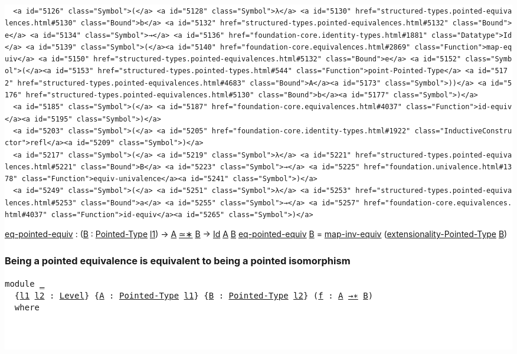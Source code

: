       <a id="5126" class="Symbol">(</a> <a id="5128" class="Symbol">λ</a> <a id="5130" href="structured-types.pointed-equivalences.html#5130" class="Bound">b</a> <a id="5132" href="structured-types.pointed-equivalences.html#5132" class="Bound">e</a> <a id="5134" class="Symbol">→</a> <a id="5136" href="foundation-core.identity-types.html#1881" class="Datatype">Id</a> <a id="5139" class="Symbol">(</a><a id="5140" href="foundation-core.equivalences.html#2869" class="Function">map-equiv</a> <a id="5150" href="structured-types.pointed-equivalences.html#5132" class="Bound">e</a> <a id="5152" class="Symbol">(</a><a id="5153" href="structured-types.pointed-types.html#544" class="Function">point-Pointed-Type</a> <a id="5172" href="structured-types.pointed-equivalences.html#4683" class="Bound">A</a><a id="5173" class="Symbol">))</a> <a id="5176" href="structured-types.pointed-equivalences.html#5130" class="Bound">b</a><a id="5177" class="Symbol">)</a>
      <a id="5185" class="Symbol">(</a> <a id="5187" href="foundation-core.equivalences.html#4037" class="Function">id-equiv</a><a id="5195" class="Symbol">)</a>
      <a id="5203" class="Symbol">(</a> <a id="5205" href="foundation-core.identity-types.html#1922" class="InductiveConstructor">refl</a><a id="5209" class="Symbol">)</a>
      <a id="5217" class="Symbol">(</a> <a id="5219" class="Symbol">λ</a> <a id="5221" href="structured-types.pointed-equivalences.html#5221" class="Bound">B</a> <a id="5223" class="Symbol">→</a> <a id="5225" href="foundation.univalence.html#1378" class="Function">equiv-univalence</a><a id="5241" class="Symbol">)</a>
      <a id="5249" class="Symbol">(</a> <a id="5251" class="Symbol">λ</a> <a id="5253" href="structured-types.pointed-equivalences.html#5253" class="Bound">a</a> <a id="5255" class="Symbol">→</a> <a id="5257" href="foundation-core.equivalences.html#4037" class="Function">id-equiv</a><a id="5265" class="Symbol">)</a>

  <a id="5270" href="structured-types.pointed-equivalences.html#5270" class="Function">eq-pointed-equiv</a> <a id="5287" class="Symbol">:</a> <a id="5289" class="Symbol">(</a><a id="5290" href="structured-types.pointed-equivalences.html#5290" class="Bound">B</a> <a id="5292" class="Symbol">:</a> <a id="5294" href="structured-types.pointed-types.html#355" class="Function">Pointed-Type</a> <a id="5307" href="structured-types.pointed-equivalences.html#4670" class="Bound">l1</a><a id="5309" class="Symbol">)</a> <a id="5311" class="Symbol">→</a> <a id="5313" href="structured-types.pointed-equivalences.html#4683" class="Bound">A</a> <a id="5315" href="structured-types.pointed-equivalences.html#2096" class="Function Operator">≃∗</a> <a id="5318" href="structured-types.pointed-equivalences.html#5290" class="Bound">B</a> <a id="5320" class="Symbol">→</a> <a id="5322" href="foundation-core.identity-types.html#1881" class="Datatype">Id</a> <a id="5325" href="structured-types.pointed-equivalences.html#4683" class="Bound">A</a> <a id="5327" href="structured-types.pointed-equivalences.html#5290" class="Bound">B</a>
  <a id="5331" href="structured-types.pointed-equivalences.html#5270" class="Function">eq-pointed-equiv</a> <a id="5348" href="structured-types.pointed-equivalences.html#5348" class="Bound">B</a> <a id="5350" class="Symbol">=</a> <a id="5352" href="foundation-core.equivalences.html#7679" class="Function">map-inv-equiv</a> <a id="5366" class="Symbol">(</a><a id="5367" href="structured-types.pointed-equivalences.html#4995" class="Function">extensionality-Pointed-Type</a> <a id="5395" href="structured-types.pointed-equivalences.html#5348" class="Bound">B</a><a id="5396" class="Symbol">)</a>
</pre>
### Being a pointed equivalence is equivalent to being a pointed isomorphism

<pre class="Agda"><a id="5489" class="Keyword">module</a> <a id="5496" href="structured-types.pointed-equivalences.html#5496" class="Module">_</a>
  <a id="5500" class="Symbol">{</a><a id="5501" href="structured-types.pointed-equivalences.html#5501" class="Bound">l1</a> <a id="5504" href="structured-types.pointed-equivalences.html#5504" class="Bound">l2</a> <a id="5507" class="Symbol">:</a> <a id="5509" href="Agda.Primitive.html#742" class="Postulate">Level</a><a id="5514" class="Symbol">}</a> <a id="5516" class="Symbol">{</a><a id="5517" href="structured-types.pointed-equivalences.html#5517" class="Bound">A</a> <a id="5519" class="Symbol">:</a> <a id="5521" href="structured-types.pointed-types.html#355" class="Function">Pointed-Type</a> <a id="5534" href="structured-types.pointed-equivalences.html#5501" class="Bound">l1</a><a id="5536" class="Symbol">}</a> <a id="5538" class="Symbol">{</a><a id="5539" href="structured-types.pointed-equivalences.html#5539" class="Bound">B</a> <a id="5541" class="Symbol">:</a> <a id="5543" href="structured-types.pointed-types.html#355" class="Function">Pointed-Type</a> <a id="5556" href="structured-types.pointed-equivalences.html#5504" class="Bound">l2</a><a id="5558" class="Symbol">}</a> <a id="5560" class="Symbol">(</a><a id="5561" href="structured-types.pointed-equivalences.html#5561" class="Bound">f</a> <a id="5563" class="Symbol">:</a> <a id="5565" href="structured-types.pointed-equivalences.html#5517" class="Bound">A</a> <a id="5567" href="structured-types.pointed-maps.html#1014" class="Function Operator">→∗</a> <a id="5570" href="structured-types.pointed-equivalences.html#5539" class="Bound">B</a><a id="5571" class="Symbol">)</a>
  <a id="5575" class="Keyword">where</a>
